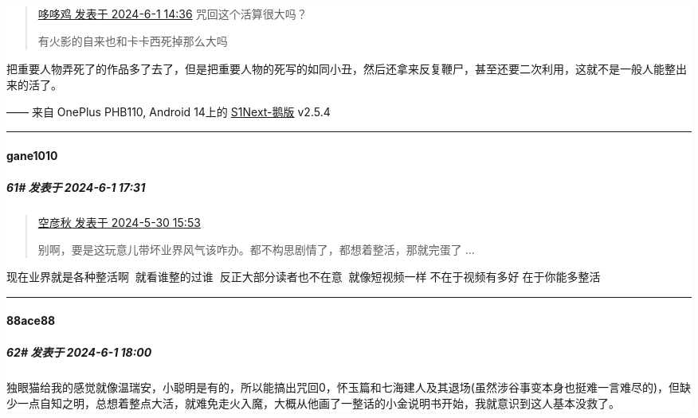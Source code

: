 <blockquote><a href="httphttps://bbs.saraba1st.com/2b/forum.php?mod=redirect&amp;goto=findpost&amp;pid=65078156&amp;ptid=2185470" target="_blank">哆哆鸡 发表于 2024-6-1 14:36</a>
咒回这个活算很大吗？

有火影的自来也和卡卡西死掉那么大吗</blockquote>
把重要人物弄死了的作品多了去了，但是把重要人物的死写的如同小丑，然后还拿来反复鞭尸，甚至还要二次利用，这就不是一般人能整出来的活了。

—— 来自 OnePlus PHB110, Android 14上的 [S1Next-鹅版](https://github.com/ykrank/S1-Next/releases) v2.5.4


*****

####  gane1010  
##### 61#       发表于 2024-6-1 17:31

<blockquote><a href="httphttps://bbs.saraba1st.com/2b/forum.php?mod=redirect&amp;goto=findpost&amp;pid=65057000&amp;ptid=2185470" target="_blank">空彦秋 发表于 2024-5-30 15:53</a>

别啊，要是这玩意儿带坏业界风气该咋办。都不构思剧情了，都想着整活，那就完蛋了 ...</blockquote>
现在业界就是各种整活啊  就看谁整的过谁  反正大部分读者也不在意  就像短视频一样 不在于视频有多好 在于你能多整活   


*****

####  88ace88  
##### 62#       发表于 2024-6-1 18:00

独眼猫给我的感觉就像温瑞安，小聪明是有的，所以能搞出咒回0，怀玉篇和七海建人及其退场(虽然涉谷事变本身也挺难一言难尽的)，但缺少一点自知之明，总想着整点大活，就难免走火入魔，大概从他画了一整话的小金说明书开始，我就意识到这人基本没救了。

